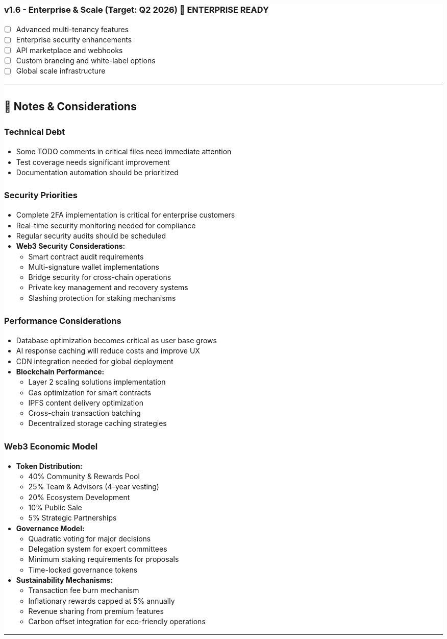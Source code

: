 ### **v1.6 - Enterprise & Scale** (Target: Q2 2026) 🏢 **ENTERPRISE READY**

- [ ] Advanced multi-tenancy features
- [ ] Enterprise security enhancements
- [ ] API marketplace and webhooks
- [ ] Custom branding and white-label options
- [ ] Global scale infrastructure

---

## 📝 **Notes & Considerations**

### **Technical Debt**

- Some TODO comments in critical files need immediate attention
- Test coverage needs significant improvement
- Documentation automation should be prioritized

### **Security Priorities**

- Complete 2FA implementation is critical for enterprise customers
- Real-time security monitoring needed for compliance
- Regular security audits should be scheduled
- **Web3 Security Considerations:**
  - Smart contract audit requirements
  - Multi-signature wallet implementations
  - Bridge security for cross-chain operations
  - Private key management and recovery systems
  - Slashing protection for staking mechanisms

### **Performance Considerations**

- Database optimization becomes critical as user base grows
- AI response caching will reduce costs and improve UX
- CDN integration needed for global deployment
- **Blockchain Performance:**
  - Layer 2 scaling solutions implementation
  - Gas optimization for smart contracts
  - IPFS content delivery optimization
  - Cross-chain transaction batching
  - Decentralized storage caching strategies

### **Web3 Economic Model**

- **Token Distribution:**
  - 40% Community & Rewards Pool
  - 25% Team & Advisors (4-year vesting)
  - 20% Ecosystem Development
  - 10% Public Sale
  - 5% Strategic Partnerships
- **Governance Model:**
  - Quadratic voting for major decisions
  - Delegation system for expert committees
  - Minimum staking requirements for proposals
  - Time-locked governance tokens
- **Sustainability Mechanisms:**
  - Transaction fee burn mechanism
  - Inflationary rewards capped at 5% annually
  - Revenue sharing from premium features
  - Carbon offset integration for eco-friendly operations

---